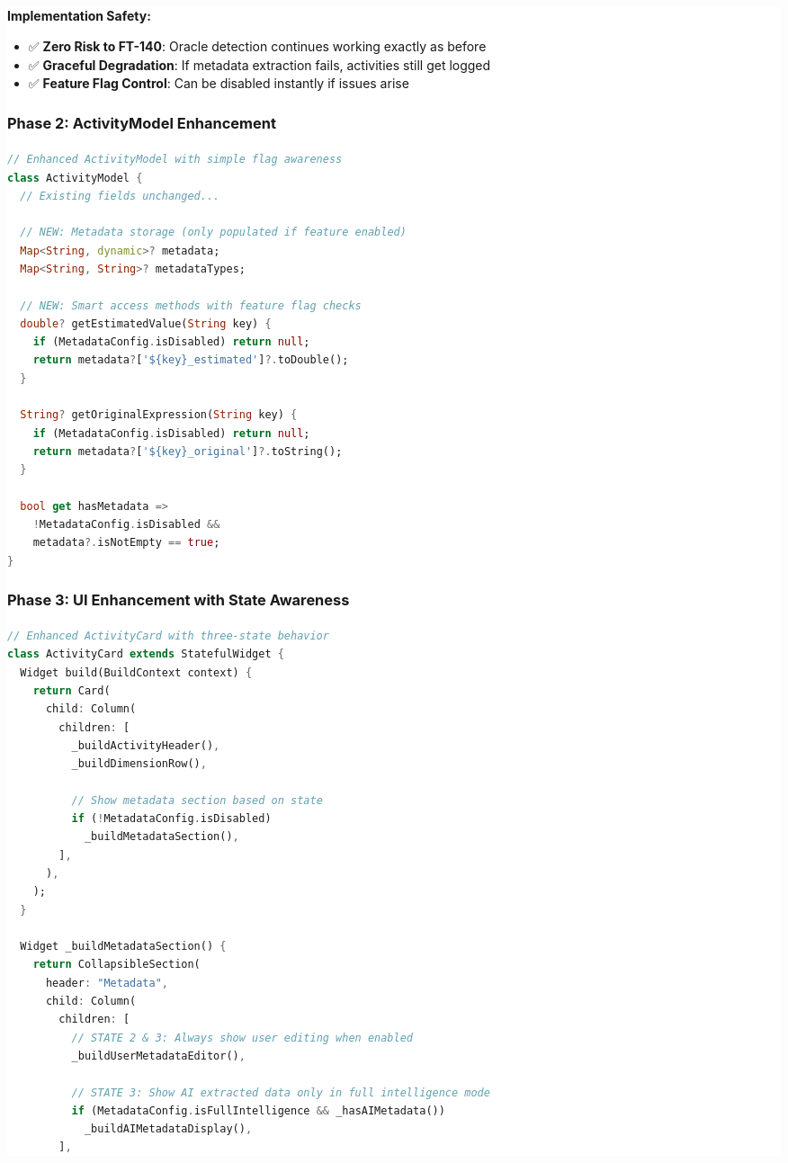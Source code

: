 **Implementation Safety:**
- ✅ **Zero Risk to FT-140**: Oracle detection continues working exactly as before
- ✅ **Graceful Degradation**: If metadata extraction fails, activities still get logged
- ✅ **Feature Flag Control**: Can be disabled instantly if issues arise

### **Phase 2: ActivityModel Enhancement**

```dart
// Enhanced ActivityModel with simple flag awareness
class ActivityModel {
  // Existing fields unchanged...
  
  // NEW: Metadata storage (only populated if feature enabled)
  Map<String, dynamic>? metadata;
  Map<String, String>? metadataTypes;
  
  // NEW: Smart access methods with feature flag checks
  double? getEstimatedValue(String key) {
    if (MetadataConfig.isDisabled) return null;
    return metadata?['${key}_estimated']?.toDouble();
  }
  
  String? getOriginalExpression(String key) {
    if (MetadataConfig.isDisabled) return null;
    return metadata?['${key}_original']?.toString();
  }
  
  bool get hasMetadata => 
    !MetadataConfig.isDisabled && 
    metadata?.isNotEmpty == true;
}
```

### **Phase 3: UI Enhancement with State Awareness**

```dart
// Enhanced ActivityCard with three-state behavior
class ActivityCard extends StatefulWidget {
  Widget build(BuildContext context) {
    return Card(
      child: Column(
        children: [
          _buildActivityHeader(),
          _buildDimensionRow(),
          
          // Show metadata section based on state
          if (!MetadataConfig.isDisabled)
            _buildMetadataSection(),
        ],
      ),
    );
  }
  
  Widget _buildMetadataSection() {
    return CollapsibleSection(
      header: "Metadata",
      child: Column(
        children: [
          // STATE 2 & 3: Always show user editing when enabled
          _buildUserMetadataEditor(),
          
          // STATE 3: Show AI extracted data only in full intelligence mode
          if (MetadataConfig.isFullIntelligence && _hasAIMetadata())
            _buildAIMetadataDisplay(),
        ],
```